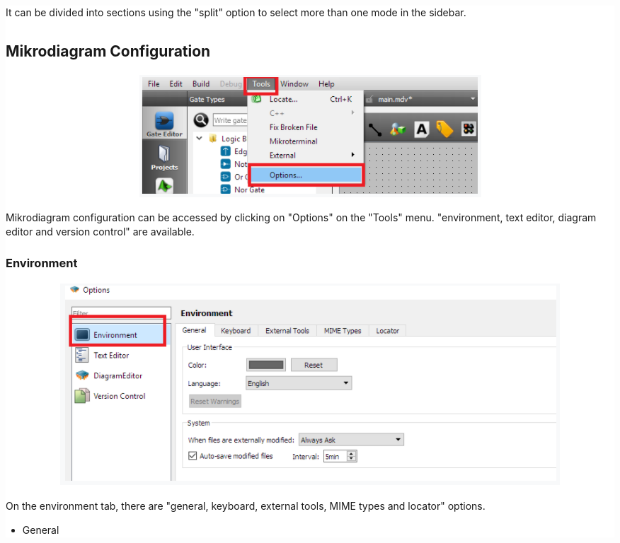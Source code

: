 </center>

It can be divided into sections using the "split" option to select more than one mode in the sidebar.


## Mikrodiagram Configuration

<center>

![mikrodiagram-editor-38](/img/mikrodiagram-editor-38.png)

</center>

Mikrodiagram configuration can be accessed by clicking on "Options" on the "Tools" menu. "environment, text editor, diagram editor and version control" are available.

### Environment

<center>

![mikrodiagram-editor-39](/img/mikrodiagram-editor-39.png)

</center>

On the environment tab, there are "general, keyboard, external tools, MIME types and locator" options.

* General

<center>
